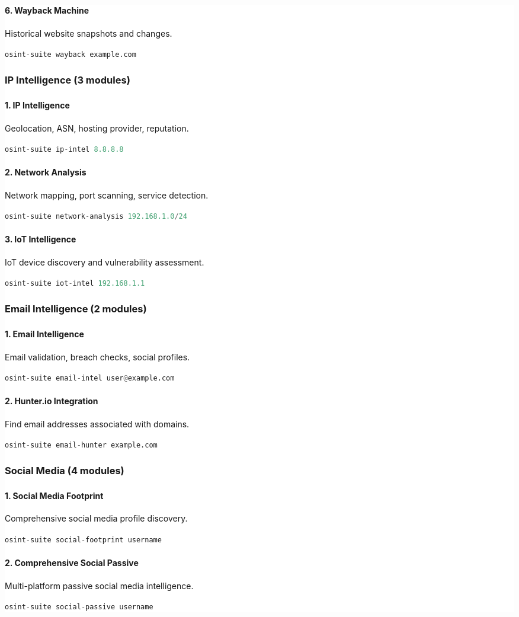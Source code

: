 #### 6. Wayback Machine
Historical website snapshots and changes.
```python
osint-suite wayback example.com
```

### IP Intelligence (3 modules)

#### 1. IP Intelligence
Geolocation, ASN, hosting provider, reputation.
```python
osint-suite ip-intel 8.8.8.8
```

#### 2. Network Analysis
Network mapping, port scanning, service detection.
```python
osint-suite network-analysis 192.168.1.0/24
```

#### 3. IoT Intelligence
IoT device discovery and vulnerability assessment.
```python
osint-suite iot-intel 192.168.1.1
```

### Email Intelligence (2 modules)

#### 1. Email Intelligence
Email validation, breach checks, social profiles.
```python
osint-suite email-intel user@example.com
```

#### 2. Hunter.io Integration
Find email addresses associated with domains.
```python
osint-suite email-hunter example.com
```

### Social Media (4 modules)

#### 1. Social Media Footprint
Comprehensive social media profile discovery.
```python
osint-suite social-footprint username
```

#### 2. Comprehensive Social Passive
Multi-platform passive social media intelligence.
```python
osint-suite social-passive username
```

